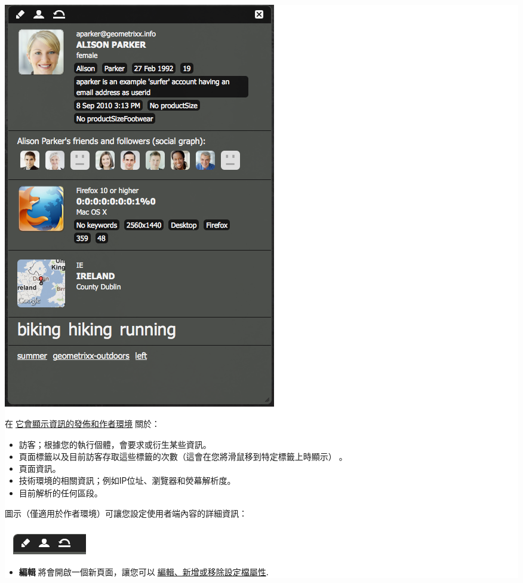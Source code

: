 ![](assets/clientcontext_alisonparker.png)

在 [它會顯示資訊的發佈和作者環境](#propertiesavailableintheclientcontext) 關於：

* 訪客；根據您的執行個體，會要求或衍生某些資訊。
* 頁面標籤以及目前訪客存取這些標籤的次數（這會在您將滑鼠移到特定標籤上時顯示） 。
* 頁面資訊。
* 技術環境的相關資訊；例如IP位址、瀏覽器和熒幕解析度。
* 目前解析的任何區段。

圖示（僅適用於作者環境）可讓您設定使用者端內容的詳細資訊：

![](do-not-localize/clientcontext_icons.png)

* **編輯**
將會開啟一個新頁面，讓您可以 [編輯、新增或移除設定檔屬性](#editingprofiledetails).
